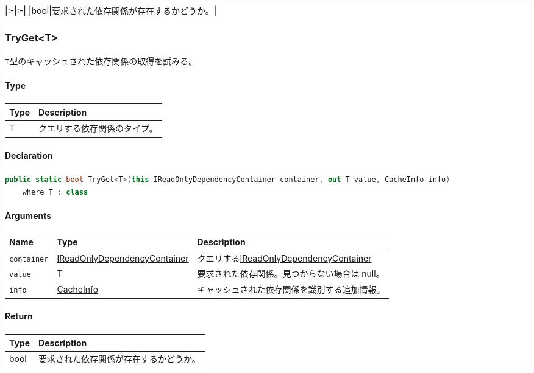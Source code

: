 |:-|:-|
|bool|要求された依存関係が存在するかどうか。|

### TryGet\<T\>
`T`型のキャッシュされた依存関係の取得を試みる。
#### Type
|Type|Description|
|:-|:-|
|T|クエリする依存関係のタイプ。|
#### Declaration
```csharp
public static bool TryGet<T>(this IReadOnlyDependencyContainer container, out T value, CacheInfo info)
    where T : class
```
#### Arguments
|Name|Type|Description|
|:-|:-|:-|
|`container`|[IReadOnlyDependencyContainer]()|クエリする[IReadOnlyDependencyContainer]()|
|`value`|T|要求された依存関係。見つからない場合は null。|
|`info`|[CacheInfo]()|キャッシュされた依存関係を識別する追加情報。|
#### Return
|Type|Description|
|:-|:-|
|bool|要求された依存関係が存在するかどうか。|